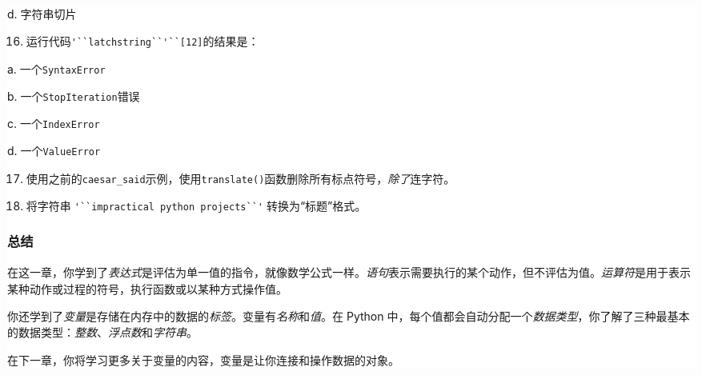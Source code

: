 d. 字符串切片

16. 运行代码`'``latchstring``'``[12]`的结果是：

a. 一个`SyntaxError`

b. 一个`StopIteration`错误

c. 一个`IndexError`

d. 一个`ValueError`

17. 使用之前的`caesar_said`示例，使用`translate()`函数删除所有标点符号，*除了*连字符。

18. 将字符串 `'``impractical python projects``'` 转换为“标题”格式。

### **总结**

在这一章，你学到了*表达式*是评估为单一值的指令，就像数学公式一样。*语句*表示需要执行的某个动作，但不评估为值。*运算符*是用于表示某种动作或过程的符号，执行函数或以某种方式操作值。

你还学到了*变量*是存储在内存中的数据的*标签*。变量有*名称*和*值*。在 Python 中，每个值都会自动分配一个*数据类型*，你了解了三种最基本的数据类型：*整数*、*浮点数*和*字符串*。

在下一章，你将学习更多关于变量的内容，变量是让你连接和操作数据的对象。
